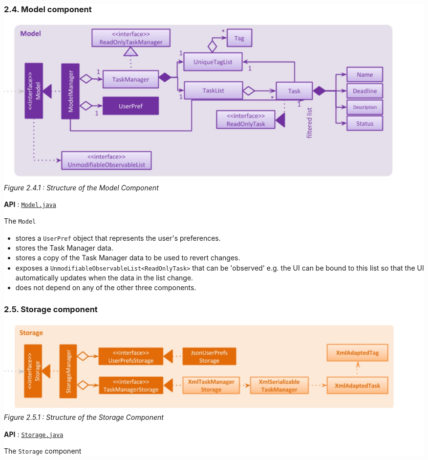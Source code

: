 ### 2.4. Model component

<img src="images/ModelClassDiagram.png" width="800"><br>
_Figure 2.4.1 : Structure of the Model Component_

**API** : [`Model.java`](../src/main/java/seedu/address/model/Model.java)

The `Model`

* stores a `UserPref` object that represents the user's preferences.
* stores the Task Manager data.
* stores a copy of the Task Manager data to be used to revert changes.
* exposes a `UnmodifiableObservableList<ReadOnlyTask>` that can be 'observed' e.g. the UI can be bound to this list
  so that the UI automatically updates when the data in the list change.
* does not depend on any of the other three components.

### 2.5. Storage component

<img src="images/StorageClassDiagram.png" width="800"><br>
_Figure 2.5.1 : Structure of the Storage Component_

**API** : [`Storage.java`](../src/main/java/seedu/address/storage/Storage.java)

The `Storage` component
